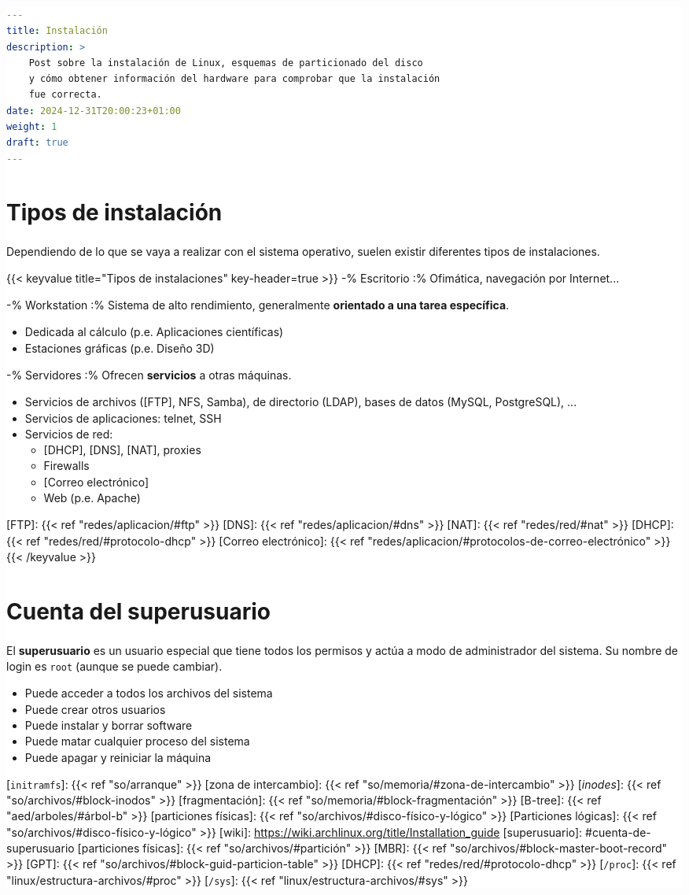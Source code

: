 ```yaml
---
title: Instalación
description: >
    Post sobre la instalación de Linux, esquemas de particionado del disco
    y cómo obtener información del hardware para comprobar que la instalación
    fue correcta.
date: 2024-12-31T20:00:23+01:00
weight: 1
draft: true
---
```


# Tipos de instalación

Dependiendo de lo que se vaya a realizar con el sistema operativo, suelen
existir diferentes tipos de instalaciones.

{{< keyvalue title="Tipos de instalaciones" key-header=true >}}
-% Escritorio :%
Ofimática, navegación por Internet...

-% Workstation :%
Sistema de alto rendimiento, generalmente **orientado a una tarea específica**.

- Dedicada al cálculo (p.e. Aplicaciones científicas)
- Estaciones gráficas (p.e. Diseño 3D)

-% Servidores :%
Ofrecen **servicios** a otras máquinas.

-   Servicios de archivos ([FTP], NFS, Samba), de directorio (LDAP), bases de
    datos (MySQL, PostgreSQL), ...
-   Servicios de aplicaciones: telnet, SSH
-   Servicios de red:
    - [DHCP], [DNS], [NAT], proxies
    - Firewalls
    - [Correo electrónico]
    - Web (p.e. Apache)

[FTP]:  {{< ref "redes/aplicacion/#ftp" >}}
[DNS]:  {{< ref "redes/aplicacion/#dns" >}}
[NAT]:  {{< ref "redes/red/#nat" >}}
[DHCP]: {{< ref "redes/red/#protocolo-dhcp" >}}
[Correo electrónico]: {{< ref "redes/aplicacion/#protocolos-de-correo-electrónico" >}}
{{< /keyvalue >}}


# Cuenta del superusuario

El **superusuario** es un usuario especial que tiene todos los permisos y actúa
a modo de administrador del sistema. Su nombre de login es `root` (aunque se
puede cambiar).

- Puede acceder a todos los archivos del sistema
- Puede crear otros usuarios
- Puede instalar y borrar software
- Puede matar cualquier proceso del sistema
- Puede apagar y reiniciar la máquina


[`initramfs`]: {{< ref "so/arranque" >}}
[zona de intercambio]: {{< ref "so/memoria/#zona-de-intercambio" >}}
[_inodes_]: {{< ref "so/archivos/#block-inodos" >}}
[fragmentación]: {{< ref "so/memoria/#block-fragmentación" >}}
[B-tree]: {{< ref "aed/arboles/#árbol-b" >}}
[particiones físicas]: {{< ref "so/archivos/#disco-físico-y-lógico" >}}
[Particiones lógicas]: {{< ref "so/archivos/#disco-físico-y-lógico" >}}
[wiki]: https://wiki.archlinux.org/title/Installation_guide
[superusuario]: #cuenta-de-superusuario
[particiones físicas]: {{< ref "so/archivos/#partición" >}}
[MBR]:                 {{< ref "so/archivos/#block-master-boot-record" >}}
[GPT]:                 {{< ref "so/archivos/#block-guid-particion-table" >}}
[DHCP]:                {{< ref "redes/red/#protocolo-dhcp" >}}
[`/proc`]:             {{< ref "linux/estructura-archivos/#proc" >}}
[`/sys`]:              {{< ref "linux/estructura-archivos/#sys" >}}